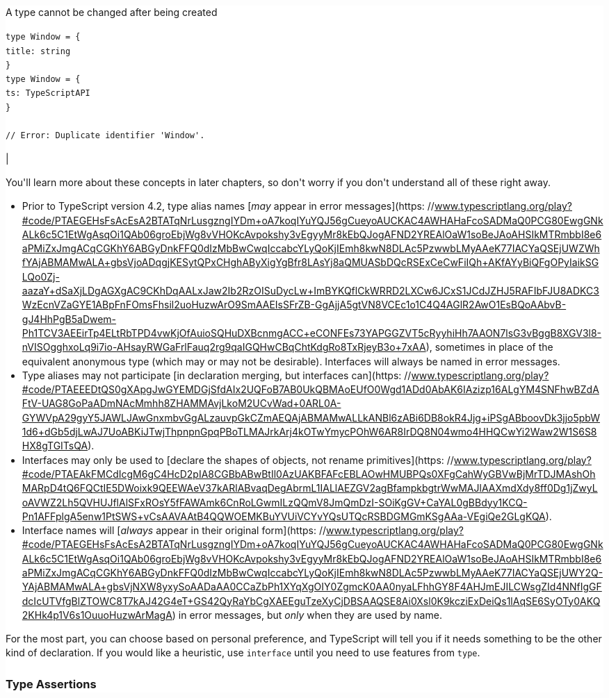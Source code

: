 A type cannot be changed after being created

```
type Window = {
title: string
}
type Window = {
ts: TypeScriptAPI
}

// Error: Duplicate identifier 'Window'.
```

|

You'll learn more about these concepts in later chapters, so don't worry if you don't understand all of these right away.

- Prior to TypeScript version 4.2, type alias names [_may_ appear in error messages](https:
  //www.typescriptlang.org/play?#code/PTAEGEHsFsAcEsA2BTATqNrLusgzngIYDm+oA7koqIYuYQJ56gCueyoAUCKAC4AWHAHaFcoSADMaQ0PCG80EwgGNkALk6c5C1EtWgAsqOi1QAb06groEbjWg8vVHOKcAvpokshy3vEgyyMr8kEbQJogAFND2YREAlOaW1soBeJAoAHSIkMTRmbbI8e6aPMiZxJmgACqCGKhY6ABGyDnkFFQ0dIzMbBwCwqIccabcYLyQoKjIEmh8kwN8DLAc5PzwwbLMyAAeK77IACYaQSEjUWZWhfYAjABMAMwALA+gbsVjoADqgjKESytQPxCHghAByXigYgBfr8LAsYj8aQMUASbDQcRSExCeCwFiIQh+AKfAYyBiQFgOPyIaikSGLQo0Zj-aazaY+dSaXjLDgAGXgAC9CKhDqAALxJaw2Ib2RzOISuDycLw+ImBYKQflCkWRRD2LXCw6JCxS1JCdJZHJ5RAFIbFJU8ADKC3WzEcnVZaGYE1ABpFnFOmsFhsil2uoHuzwArO9SmAAEIsSFrZB-GgAjjA5gtVN8VCEc1o1C4Q4AGlR2AwO1EsBQoAAbvB-gJ4HhPgB5aDwem-Ph1TCV3AEEirTp4ELtRbTPD4vwKjOfAuioSQHuDXBcnmgACC+eCONFEs73YAPGGZVT5cRyyhiHh7AAON7lsG3vBggB8XGV3l8-nVISOgghxoLq9i7io-AHsayRWGaFrlFauq2rg9qaIGQHwCBqChtKdgRo8TxRjeyB3o+7xAA), sometimes in place of the equivalent anonymous type (which may or may not be desirable). Interfaces will always be named in error messages.
- Type aliases may not participate [in declaration merging, but interfaces can](https:
  //www.typescriptlang.org/play?#code/PTAEEEDtQS0gXApgJwGYEMDGjSfdAIx2UQFoB7AB0UkQBMAoEUfO0Wgd1ADd0AbAK6IAzizp16ALgYM4SNFhwBZdAFtV-UAG8GoPaADmNAcMmhh8ZHAMMAvjLkoM2UCvWad+0ARL0A-GYWVpA29gyY5JAWLJAwGnxmbvGgALzauvpGkCZmAEQAjABMAMwALLkANBl6zABi6DB8okR4Jjg+iPSgABboovDk3jjo5pbW1d6+dGb5djLwAJ7UoABKiJTwjThpnpnGpqPBoTLMAJrkArj4kOTwYmycPOhW6AR8IrDQ8N04wmo4HHQCwYi2Waw2W1S6S8HX8gTGITsQA).
- Interfaces may only be used to [declare the shapes of objects, not rename primitives](https:
  //www.typescriptlang.org/play?#code/PTAEAkFMCdIcgM6gC4HcD2pIA8CGBbABwBtIl0AzUAKBFAFcEBLAOwHMUBPQs0XFgCahWyGBVwBjMrTDJMAshOhMARpD4tQ6FQCtIE5DWoixk9QEEWAeV37kARlABvaqDegAbrmL1IALlAEZGV2agBfampkbgtrWwMAJlAAXmdXdy8ff0Dg1jZwyLoAVWZ2Lh5QVHUJflAlSFxROsY5fFAWAmk6CnRoLGwmILzQQmV8JmQmDzI-SOiKgGV+CaYAL0gBBdyy1KCQ-Pn1AFFplgA5enw1PtSWS+vCsAAVAAtB4QQWOEMKBuYVUiVCYvYQsUTQcRSBDGMGmKSgAAa-VEgiQe2GLgKQA).
- Interface names will [_always_ appear in their original form](https:
  //www.typescriptlang.org/play?#code/PTAEGEHsFsAcEsA2BTATqNrLusgzngIYDm+oA7koqIYuYQJ56gCueyoAUCKAC4AWHAHaFcoSADMaQ0PCG80EwgGNkALk6c5C1EtWgAsqOi1QAb06groEbjWg8vVHOKcAvpokshy3vEgyyMr8kEbQJogAFND2YREAlOaW1soBeJAoAHSIkMTRmbbI8e6aPMiZxJmgACqCGKhY6ABGyDnkFFQ0dIzMbBwCwqIccabcYLyQoKjIEmh8kwN8DLAc5PzwwbLMyAAeK77IACYaQSEjUWY2Q-YAjABMAMwALA+gbsVjNXW8yxySoAADaAA0CCaZbPh1XYqXgOIY0ZgmcK0AA0nyaLFhhGY8F4AHJmEJILCWsgZId4NNfIgGFdcIcUTVfgBlZTOWC8T7kAJ42G4eT+GS42QyRaYbCgXAEEguTzeXyCjDBSAAQSE8Ai0Xsl0K9kcziExDeiQs1lAqSE6SyOTy0AKQ2KHk4p1V6s1OuuoHuzwArMagA) in error messages, but _only_ when they are used by name.

For the most part, you can choose based on personal preference, and TypeScript will tell you if it needs something to be the other kind of declaration. If you would like a heuristic, use `interface` until you need to use features from `type`.

### Type Assertions <a href="#type-assertions" id="type-assertions"></a>

